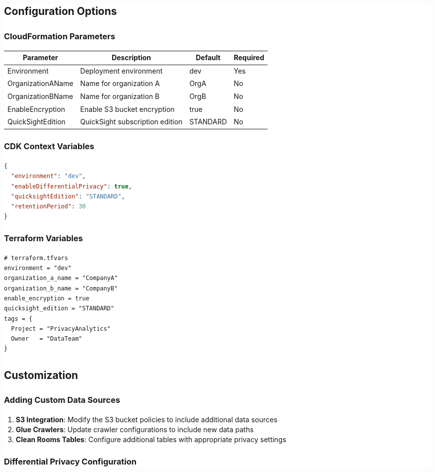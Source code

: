 ## Configuration Options

### CloudFormation Parameters

| Parameter | Description | Default | Required |
|-----------|-------------|---------|----------|
| Environment | Deployment environment | dev | Yes |
| OrganizationAName | Name for organization A | OrgA | No |
| OrganizationBName | Name for organization B | OrgB | No |
| EnableEncryption | Enable S3 bucket encryption | true | No |
| QuickSightEdition | QuickSight subscription edition | STANDARD | No |

### CDK Context Variables

```json
{
  "environment": "dev",
  "enableDifferentialPrivacy": true,
  "quicksightEdition": "STANDARD",
  "retentionPeriod": 30
}
```

### Terraform Variables

```hcl
# terraform.tfvars
environment = "dev"
organization_a_name = "CompanyA"
organization_b_name = "CompanyB"
enable_encryption = true
quicksight_edition = "STANDARD"
tags = {
  Project = "PrivacyAnalytics"
  Owner   = "DataTeam"
}
```

## Customization

### Adding Custom Data Sources

1. **S3 Integration**: Modify the S3 bucket policies to include additional data sources
2. **Glue Crawlers**: Update crawler configurations to include new data paths
3. **Clean Rooms Tables**: Configure additional tables with appropriate privacy settings

### Differential Privacy Configuration
